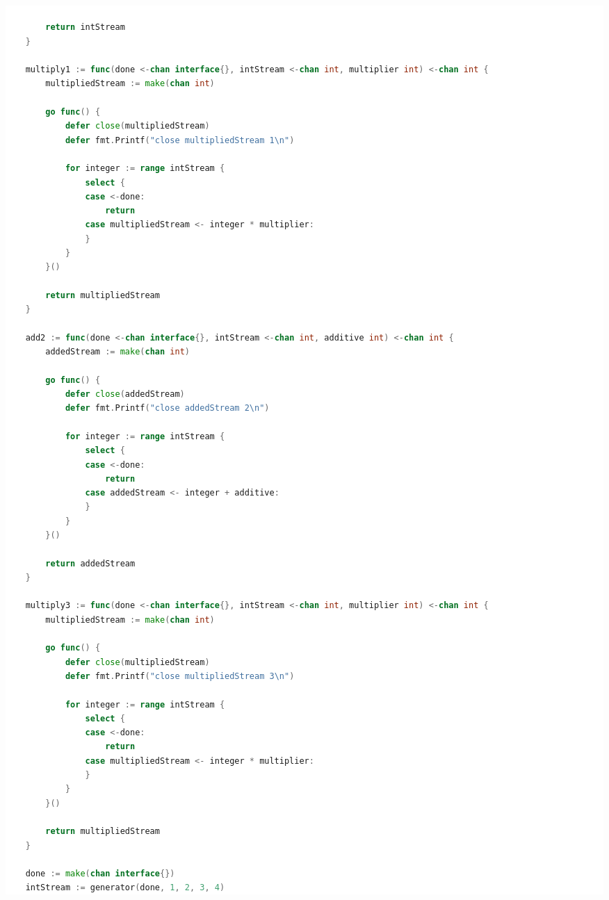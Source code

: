 ```go

		return intStream
	}

	multiply1 := func(done <-chan interface{}, intStream <-chan int, multiplier int) <-chan int {
		multipliedStream := make(chan int)

		go func() {
			defer close(multipliedStream)
			defer fmt.Printf("close multipliedStream 1\n")

			for integer := range intStream {
				select {
				case <-done:
					return
				case multipliedStream <- integer * multiplier:
				}
			}
		}()

		return multipliedStream
	}

	add2 := func(done <-chan interface{}, intStream <-chan int, additive int) <-chan int {
		addedStream := make(chan int)

		go func() {
			defer close(addedStream)
			defer fmt.Printf("close addedStream 2\n")

			for integer := range intStream {
				select {
				case <-done:
					return
				case addedStream <- integer + additive:
				}
			}
		}()

		return addedStream
	}

	multiply3 := func(done <-chan interface{}, intStream <-chan int, multiplier int) <-chan int {
		multipliedStream := make(chan int)

		go func() {
			defer close(multipliedStream)
			defer fmt.Printf("close multipliedStream 3\n")

			for integer := range intStream {
				select {
				case <-done:
					return
				case multipliedStream <- integer * multiplier:
				}
			}
		}()

		return multipliedStream
	}

	done := make(chan interface{})
	intStream := generator(done, 1, 2, 3, 4)
```